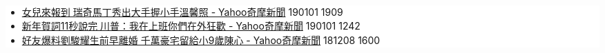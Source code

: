 - [女兒來報到 瑞奇馬丁秀出大手握小手溫馨照 - Yahoo奇摩新聞](https://tw.news.yahoo.com/%E5%A5%B3%E5%85%92%E4%BE%86%E5%A0%B1%E5%88%B0-%E7%91%9E%E5%A5%87%E9%A6%AC%E4%B8%81%E7%A7%80%E5%87%BA%E5%A4%A7%E6%89%8B%E6%8F%A1%E5%B0%8F%E6%89%8B%E6%BA%AB%E9%A6%A8%E7%85%A7-110927271.html "女兒來報到 瑞奇馬丁秀出大手握小手溫馨照 - Yahoo奇摩新聞") 190101 1909
- [新年賀詞11秒說完 川普：我在上班你們在外狂歡 - Yahoo奇摩新聞](https://tw.news.yahoo.com/%E6%96%B0%E5%B9%B4%E8%B3%80%E8%A9%9E11%E7%A7%92%E8%AA%AA%E5%AE%8C-%E5%B7%9D%E6%99%AE-%E6%88%91%E5%9C%A8%E4%B8%8A%E7%8F%AD%E4%BD%A0%E5%80%91%E5%9C%A8%E5%A4%96%E7%8B%82%E6%AD%A1-044206405.html "新年賀詞11秒說完 川普：我在上班你們在外狂歡 - Yahoo奇摩新聞") 190101 1242
- [好友爆料劉駿耀生前早離婚 千萬豪宅留給小9歲陳心 - Yahoo奇摩新聞](https://tw.news.yahoo.com/%E5%A5%BD%E5%8F%8B%E7%88%86%E6%96%99%E5%8A%89%E9%A7%BF%E8%80%80%E7%94%9F%E5%89%8D%E6%97%A9%E9%9B%A2%E5%A9%9A-%E5%8D%83%E8%90%AC%E8%B1%AA%E5%AE%85%E7%95%99%E7%B5%A6%E5%B0%8F9%E6%AD%B2%E9%99%B3%E5%BF%83-061650943.html "好友爆料劉駿耀生前早離婚 千萬豪宅留給小9歲陳心 - Yahoo奇摩新聞") 181208 1600
